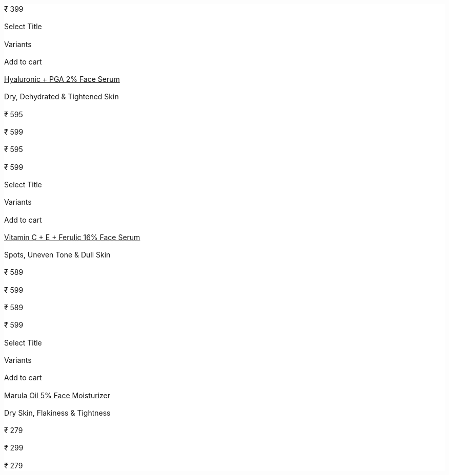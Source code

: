 ₹ 399

Select Title

Variants

Add to cart

[](/collections/skin/products/2-hyaluronic-acid)

[Hyaluronic + PGA 2% Face Serum](/collections/skin/products/2-hyaluronic-acid)

Dry, Dehydrated & Tightened Skin

[]()

₹ 595

₹ 599

₹ 595

₹ 599

Select Title

Variants

Add to cart

[](/collections/skin/products/vitamin-c-e-ferulic-16)

[Vitamin C + E + Ferulic 16% Face Serum](/collections/skin/products/vitamin-c-e-ferulic-16)

Spots, Uneven Tone & Dull Skin

[]()

₹ 589

₹ 599

₹ 589

₹ 599

Select Title

Variants

Add to cart

[](/collections/skin/products/marula-05-moisturizer)

[Marula Oil 5% Face Moisturizer](/collections/skin/products/marula-05-moisturizer)

Dry Skin, Flakiness & Tightness

[]()

₹ 279

₹ 299

₹ 279
